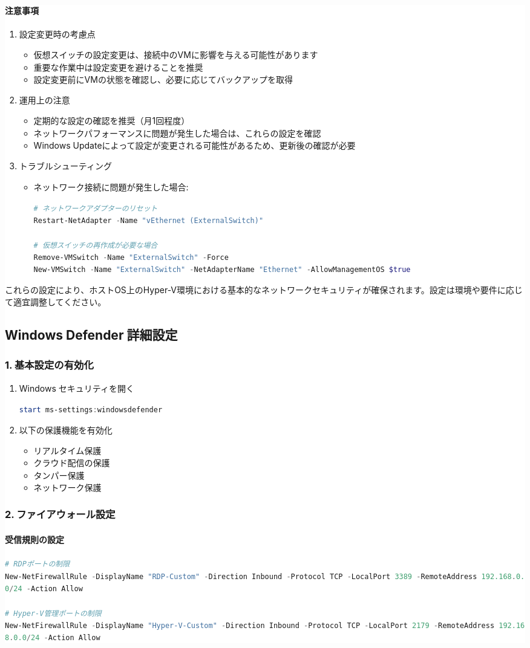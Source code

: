 #### 注意事項

1. 設定変更時の考慮点
   - 仮想スイッチの設定変更は、接続中のVMに影響を与える可能性があります
   - 重要な作業中は設定変更を避けることを推奨
   - 設定変更前にVMの状態を確認し、必要に応じてバックアップを取得

2. 運用上の注意
   - 定期的な設定の確認を推奨（月1回程度）
   - ネットワークパフォーマンスに問題が発生した場合は、これらの設定を確認
   - Windows Updateによって設定が変更される可能性があるため、更新後の確認が必要

3. トラブルシューティング
   - ネットワーク接続に問題が発生した場合:
     ```powershell
     # ネットワークアダプターのリセット
     Restart-NetAdapter -Name "vEthernet (ExternalSwitch)"
     
     # 仮想スイッチの再作成が必要な場合
     Remove-VMSwitch -Name "ExternalSwitch" -Force
     New-VMSwitch -Name "ExternalSwitch" -NetAdapterName "Ethernet" -AllowManagementOS $true
     ```

これらの設定により、ホストOS上のHyper-V環境における基本的なネットワークセキュリティが確保されます。設定は環境や要件に応じて適宜調整してください。


## Windows Defender 詳細設定

### 1. 基本設定の有効化

1. Windows セキュリティを開く
   ```powershell
   start ms-settings:windowsdefender
   ```

2. 以下の保護機能を有効化
   - リアルタイム保護
   - クラウド配信の保護
   - タンパー保護
   - ネットワーク保護

### 2. ファイアウォール設定

#### 受信規則の設定
```powershell
# RDPポートの制限
New-NetFirewallRule -DisplayName "RDP-Custom" -Direction Inbound -Protocol TCP -LocalPort 3389 -RemoteAddress 192.168.0.0/24 -Action Allow

# Hyper-V管理ポートの制限
New-NetFirewallRule -DisplayName "Hyper-V-Custom" -Direction Inbound -Protocol TCP -LocalPort 2179 -RemoteAddress 192.168.0.0/24 -Action Allow
```
